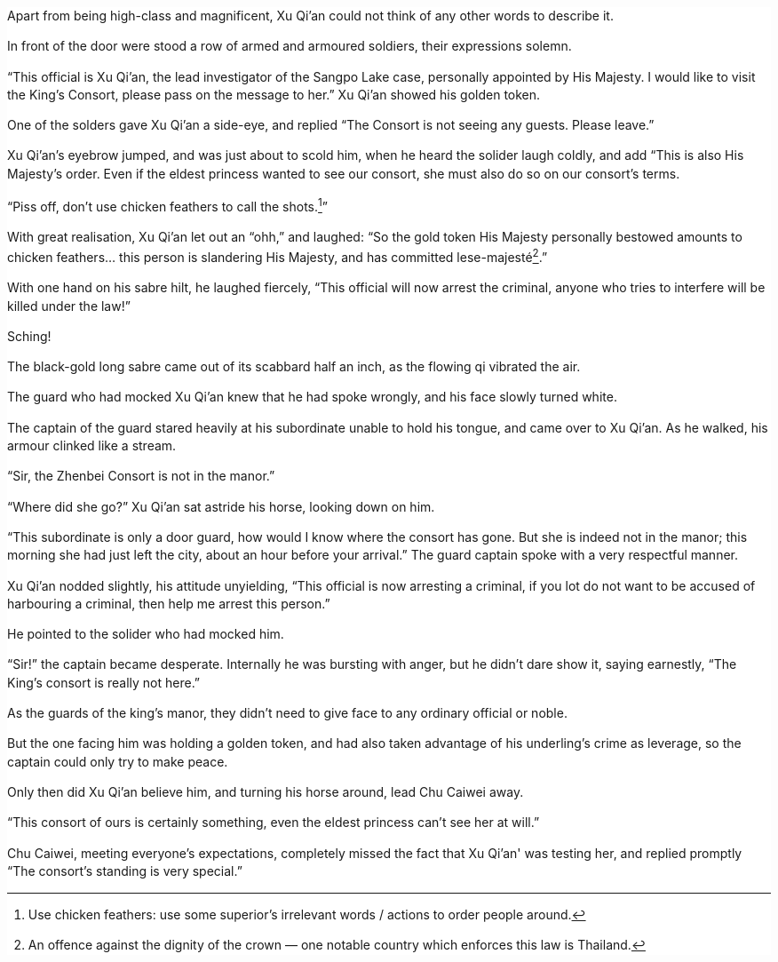 Apart from being high-class and magnificent, Xu Qi’an could not think of any other words to describe it.

In front of the door were stood a row of armed and armoured soldiers, their expressions solemn.

“This official is Xu Qi’an, the lead investigator of the Sangpo Lake case, personally appointed by His Majesty. I would like to visit the King’s Consort, please pass on the message to her.” Xu Qi’an showed his golden token.

One of the solders gave Xu Qi’an a side-eye, and replied “The Consort is not seeing any guests. Please leave.”

Xu Qi’an’s eyebrow jumped, and was just about to scold him, when he heard the solider laugh coldly, and add “This is also His Majesty’s order. Even if the eldest princess wanted to see our consort, she must also do so on our consort’s terms.

“Piss off, don’t use chicken feathers to call the shots.[^2]”

With great realisation, Xu Qi’an let out an “ohh,” and laughed: “So the gold token His Majesty personally bestowed amounts to chicken feathers… this person is slandering His Majesty, and has committed lese-majesté[^3].”

With one hand on his sabre hilt, he laughed fiercely, “This official will now arrest the criminal, anyone who tries to interfere will be killed under the law!”

Sching!

The black-gold long sabre came out of its scabbard half an inch, as the flowing qi vibrated the air.

The guard who had mocked Xu Qi’an knew that he had spoke wrongly, and his face slowly turned white.

The captain of the guard stared heavily at his subordinate unable to hold his tongue, and came over to Xu Qi’an. As he walked, his armour clinked like a stream.

“Sir, the Zhenbei Consort is not in the manor.”

“Where did she go?” Xu Qi’an sat astride his horse, looking down on him.

“This subordinate is only a door guard, how would I know where the consort has gone. But she is indeed not in the manor; this morning she had just left the city, about an hour before your arrival.” The guard captain spoke with a very respectful manner.

Xu Qi’an nodded slightly, his attitude unyielding, “This official is now arresting a criminal, if you lot do not want to be accused of harbouring a criminal, then help me arrest this person.”

He pointed to the solider who had mocked him.

“Sir!” the captain became desperate. Internally he was bursting with anger, but he didn’t dare show it, saying earnestly, “The King’s consort is really not here.”

As the guards of the king’s manor, they didn’t need to give face to any ordinary official or noble.

But the one facing him was holding a golden token, and had also taken advantage of his underling’s crime as leverage, so the captain could only try to make peace.

Only then did Xu Qi’an believe him, and turning his horse around, lead Chu Caiwei away.

“This consort of ours is certainly something, even the eldest princess can’t see her at will.”

Chu Caiwei, meeting everyone’s expectations, completely missed the fact that Xu Qi’an' was testing her, and replied promptly “The consort’s standing is very special.”


[^1]: 淮王    
[^2]: Use chicken feathers: use some superior’s irrelevant words / actions to order people around.    
[^3]: An offence against the dignity of the crown — one notable country which enforces this law is Thailand.    
[^4]: Nan 南 “south”; Zhi 栀 “cape jasmine”    
[^5]: 恒清    
[^6]: One who is learned in Buddhist rules, who enforces principles and trains junior monks.    
[^7]: Dharmacarya: one who is learned in the dharma, a teacher of scripture. Dhyanacarya: a master of dhyana, or zen.     